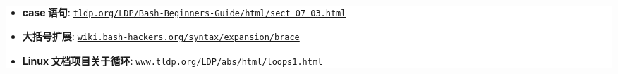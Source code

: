 +   **case 语句**: [`tldp.org/LDP/Bash-Beginners-Guide/html/sect_07_03.html`](http://tldp.org/LDP/Bash-Beginners-Guide/html/sect_07_03.html)

+   **大括号扩展**: [`wiki.bash-hackers.org/syntax/expansion/brace`](http://wiki.bash-hackers.org/syntax/expansion/brace)

+   **Linux 文档项目关于循环**: [`www.tldp.org/LDP/abs/html/loops1.html`](http://www.tldp.org/LDP/abs/html/loops1.html)
